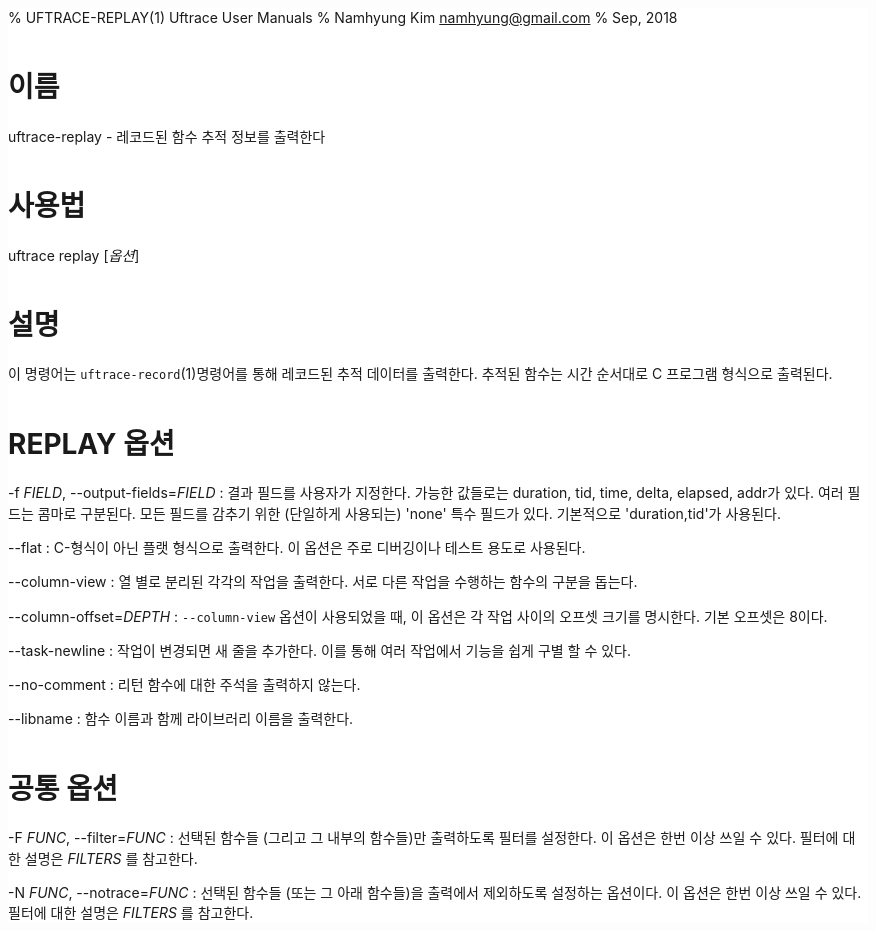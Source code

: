 % UFTRACE-REPLAY(1) Uftrace User Manuals
% Namhyung Kim <namhyung@gmail.com>
% Sep, 2018

이름
====
uftrace-replay - 레코드된 함수 추적 정보를 출력한다


사용법
========
uftrace replay [*옵션*]


설명
===========
이 명령어는 `uftrace-record`(1)명령어를 통해 레코드된 추적 데이터를 출력한다.
추적된 함수는 시간 순서대로 C 프로그램 형식으로 출력된다.


REPLAY 옵션
==============
-f *FIELD*, \--output-fields=*FIELD*
:   결과 필드를 사용자가 지정한다. 가능한 값들로는 duration, tid, time,
    delta, elapsed, addr가 있다. 여러 필드는 콤마로 구분된다.
    모든 필드를 감추기 위한 (단일하게 사용되는) 'none' 특수 필드가 있다. 
    기본적으로 'duration,tid'가 사용된다. 

\--flat
:   C-형식이 아닌 플랫 형식으로 출력한다. 이 옵션은 주로 디버깅이나 테스트 용도로 사용된다.

\--column-view
:   열 별로 분리된 각각의 작업을 출력한다. 서로 다른 작업을 수행하는 함수의 구분을 돕는다.

\--column-offset=*DEPTH*
:   `--column-view` 옵션이 사용되었을 때, 이 옵션은 각 작업 사이의 오프셋 크기를 명시한다.
    기본 오프셋은 8이다.

\--task-newline
:   작업이 변경되면 새 줄을 추가한다.
    이를 통해 여러 작업에서 기능을 쉽게 구별 할 수 있다.

\--no-comment
:   리턴 함수에 대한 주석을 출력하지 않는다.

\--libname
:   함수 이름과 함께 라이브러리 이름을 출력한다.


공통 옵션
==============
-F *FUNC*, \--filter=*FUNC*
:   선택된 함수들 (그리고 그 내부의 함수들)만 출력하도록 필터를 설정한다.
    이 옵션은 한번 이상 쓰일 수 있다. 필터에 대한 설명은  *FILTERS* 를
    참고한다.

-N *FUNC*, \--notrace=*FUNC*
:   선택된 함수들 (또는 그 아래 함수들)을 출력에서 제외하도록 설정하는 옵션이다.
    이 옵션은 한번 이상 쓰일 수 있다. 필터에 대한 설명은 *FILTERS* 를
    참고한다.
